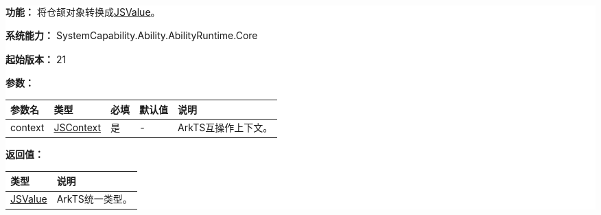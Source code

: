 **功能：** 将仓颉对象转换成[JSValue](../../arkinterop/cj-apis-ark_interop.md#class-jsvalue)。

**系统能力：** SystemCapability.Ability.AbilityRuntime.Core

**起始版本：** 21

**参数：**

|参数名|类型|必填|默认值|说明|
|:---|:---|:---|:---|:---|
|context|[JSContext](../../arkinterop/cj-apis-ark_interop.md#class-jscontext)|是|-|ArkTS互操作上下文。|

**返回值：**

|类型|说明|
|:----|:----|
|[JSValue](../../arkinterop/cj-apis-ark_interop.md#class-jsvalue)|ArkTS统一类型。|